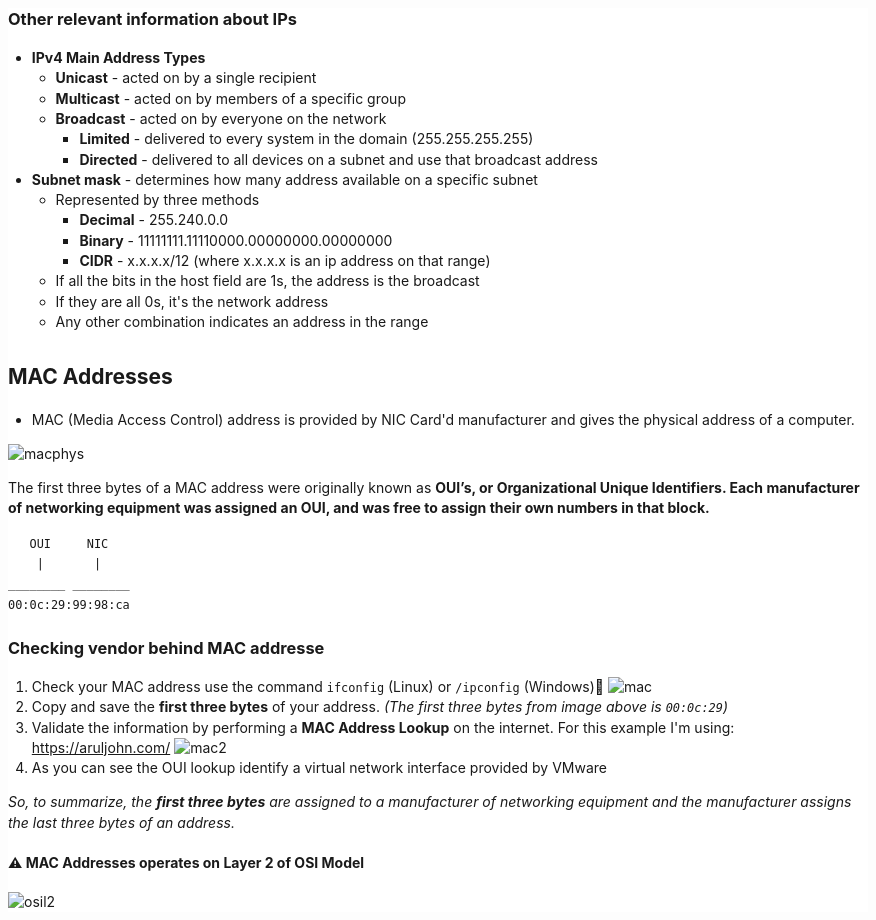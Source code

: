 ### Other relevant information about IPs

* **IPv4 Main Address Types**
  * **Unicast** - acted on by a single recipient
  * **Multicast** - acted on by members of a specific group
  * **Broadcast** - acted on by everyone on the network
    * **Limited** - delivered to every system in the domain (255.255.255.255)
    * **Directed** - delivered to all devices on a subnet and use that broadcast address
* **Subnet mask** - determines how many address available on a specific subnet
  * Represented by three methods
    * **Decimal** - 255.240.0.0
    * **Binary** - 11111111.11110000.00000000.00000000
    * **CIDR** - x.x.x.x/12 (where x.x.x.x is an ip address on that range)
  * If all the bits in the host field are 1s, the address is the broadcast
  * If they are all 0s, it's the network address
  * Any other combination indicates an address in the range

## MAC Addresses

* MAC (Media Access Control) address is provided by NIC Card'd manufacturer and gives the physical address of a computer.

![macphys](https://i1.wp.com/learntomato.flashrouters.com/wp-content/uploads/MAC-address-hardware.jpg?resize=560%2C315\&ssl=1)

The first three bytes of a MAC address were originally known as **OUI’s, or Organizational Unique Identifiers. Each manufacturer of networking equipment was assigned an OUI, and was free to assign their own numbers in that block.**

```
   OUI     NIC
    |       |
________ ________
00:0c:29:99:98:ca
```

### Checking vendor behind MAC addresse

1. Check your MAC address use the command `ifconfig` (Linux) or `/ipconfig` (Windows) ![mac](https://gist.githubusercontent.com/Samsar4/62886aac358c3d484a0ec17e8eb11266/raw/214242916f8947f09fc15d5bdde6a668fd4a4c1f/mac2.png)
2. Copy and save the **first three bytes** of your address. _(The first three bytes from image above is `00:0c:29`)_
3. Validate the information by performing a **MAC Address Lookup** on the internet. For this example I'm using: https://aruljohn.com/ ![mac2](https://gist.githubusercontent.com/Samsar4/62886aac358c3d484a0ec17e8eb11266/raw/c82686452d3e671f9a4d351cd5c02171914dd16d/mac2lookup.png)
4. As you can see the OUI lookup identify a virtual network interface provided by VMware

_So, to summarize, the **first three bytes** are assigned to a manufacturer of networking equipment and the manufacturer assigns the last three bytes of an address._

#### ⚠️ MAC Addresses operates on Layer 2 of OSI Model

![osil2](https://gist.githubusercontent.com/Samsar4/62886aac358c3d484a0ec17e8eb11266/raw/b9d7f33be654d299f6618feeacb97fc5fd5bd7d2/OSI\_L2.png)
